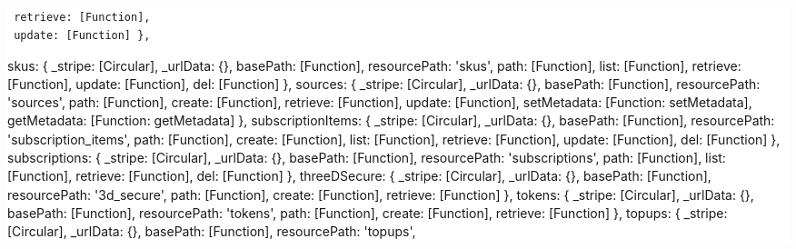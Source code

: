      retrieve: [Function],
     update: [Function] },
  skus:
   { _stripe: [Circular],
     _urlData: {},
     basePath: [Function],
     resourcePath: 'skus',
     path: [Function],
     list: [Function],
     retrieve: [Function],
     update: [Function],
     del: [Function] },
  sources:
   { _stripe: [Circular],
     _urlData: {},
     basePath: [Function],
     resourcePath: 'sources',
     path: [Function],
     create: [Function],
     retrieve: [Function],
     update: [Function],
     setMetadata: [Function: setMetadata],
     getMetadata: [Function: getMetadata] },
  subscriptionItems:
   { _stripe: [Circular],
     _urlData: {},
     basePath: [Function],
     resourcePath: 'subscription_items',
     path: [Function],
     create: [Function],
     list: [Function],
     retrieve: [Function],
     update: [Function],
     del: [Function] },
  subscriptions:
   { _stripe: [Circular],
     _urlData: {},
     basePath: [Function],
     resourcePath: 'subscriptions',
     path: [Function],
     list: [Function],
     retrieve: [Function],
     del: [Function] },
  threeDSecure:
   { _stripe: [Circular],
     _urlData: {},
     basePath: [Function],
     resourcePath: '3d_secure',
     path: [Function],
     create: [Function],
     retrieve: [Function] },
  tokens:
   { _stripe: [Circular],
     _urlData: {},
     basePath: [Function],
     resourcePath: 'tokens',
     path: [Function],
     create: [Function],
     retrieve: [Function] },
  topups:
   { _stripe: [Circular],
     _urlData: {},
     basePath: [Function],
     resourcePath: 'topups',
